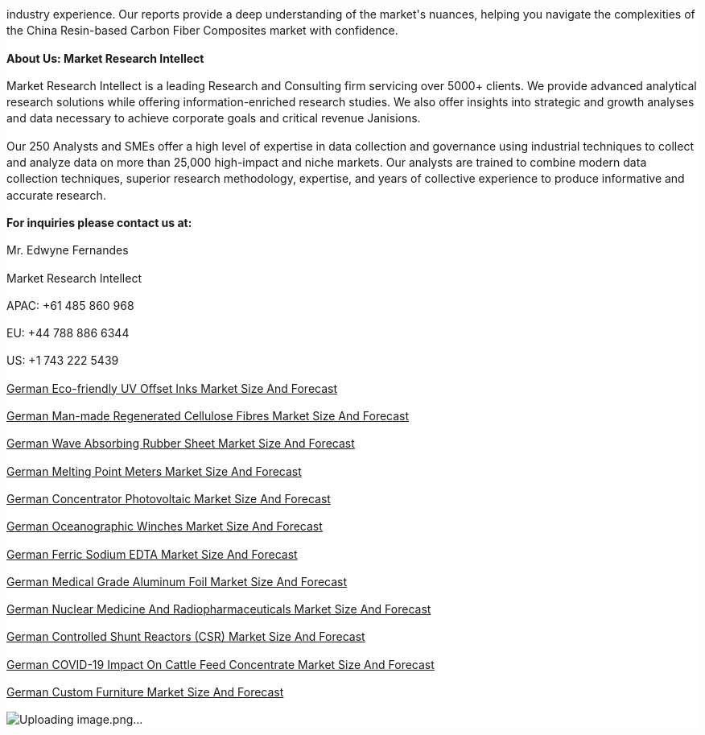 industry experience. Our reports provide a deep understanding of the market's nuances, helping you navigate the complexities of the China Resin-based Carbon Fiber Composites market with confidence.</p><p><strong><span class="font-[700]">About Us: Market Research Intellect</span></strong></p><p><span class="">Market Research Intellect is a leading Research and Consulting firm servicing over 5000+ clients. We provide advanced analytical research solutions while offering information-enriched research studies.&nbsp;</span>We also offer insights into strategic and growth analyses and data necessary to achieve corporate goals and critical revenue Janisions.</p><p><span class="">Our 250 Analysts and SMEs offer a high level of expertise in data collection and governance using industrial techniques to collect and analyze data on more than 25,000 high-impact and niche markets. Our analysts are trained to combine modern data collection techniques, superior research methodology, expertise, and years of collective experience to produce informative and accurate research.</span></p><p><strong>For inquiries please contact us at:</strong></p><p>Mr. Edwyne Fernandes</p><p>Market Research Intellect</p><p>APAC: +61 485 860 968</p><p>EU: +44 788 886 6344</p><p>US: +1 743 222 5439</p><p><a href="https://github.com/Gabbarshing/ClickLift/blob/main/Eco-friendly-UV-Offset-Inks-Market/China-Eco-friendly-UV-Offset-Inks-Market.md">German Eco-friendly UV Offset Inks Market Size And Forecast</a></p><p><a href="https://github.com/Gabbarshing/ClickLift/blob/main/Man-made-Regenerated-Cellulose-Fibres-Market/China-Man-made-Regenerated-Cellulose-Fibres-Market.md">German Man-made Regenerated Cellulose Fibres Market Size And Forecast</a></p><p><a href="https://github.com/Gabbarshing/ClickLift/blob/main/Wave-Absorbing-Rubber-Sheet-Market/China-Wave-Absorbing-Rubber-Sheet-Market.md">German Wave Absorbing Rubber Sheet Market Size And Forecast</a></p><p><a href="https://github.com/Gabbarshing/ClickLift/blob/main/Melting-Point-Meters-Market/China-Melting-Point-Meters-Market.md">German Melting Point Meters Market Size And Forecast</a></p><p><a href="https://github.com/Gabbarshing/ClickLift/blob/main/Concentrator-Photovoltaic-Market/China-Concentrator-Photovoltaic-Market.md">German Concentrator Photovoltaic Market Size And Forecast</a></p><p><a href="https://github.com/Gabbarshing/ClickLift/blob/main/Oceanographic-Winches-Market/China-Oceanographic-Winches-Market.md">German Oceanographic Winches Market Size And Forecast</a></p><p><a href="https://github.com/Gabbarshing/ClickLift/blob/main/Ferric-Sodium-EDTA-Market/China-Ferric-Sodium-EDTA-Market.md">German Ferric Sodium EDTA Market Size And Forecast</a></p><p><a href="https://github.com/Gabbarshing/ClickLift/blob/main/Medical-Grade-Aluminum-Foil-Market/China-Medical-Grade-Aluminum-Foil-Market.md">German Medical Grade Aluminum Foil Market Size And Forecast</a></p><p><a href="https://github.com/Gabbarshing/ClickLift/blob/main/Nuclear-Medicine-And-Radiopharmaceuticals-Market/China-Nuclear-Medicine-And-Radiopharmaceuticals-Market.md">German Nuclear Medicine And Radiopharmaceuticals Market Size And Forecast</a></p><p><a href="https://github.com/Gabbarshing/ClickLift/blob/main/Controlled-Shunt-Reactors-(CSR)-Market/China-Controlled-Shunt-Reactors-(CSR)-Market.md">German Controlled Shunt Reactors (CSR) Market Size And Forecast</a></p><p><a href="https://github.com/Gabbarshing/ClickLift/blob/main/COVID-19-Impact-On-Cattle-Feed-Concentrate-Market/China-COVID-19-Impact-On-Cattle-Feed-Concentrate-Market.md">German COVID-19 Impact On Cattle Feed Concentrate Market Size And Forecast</a></p><p><a href="https://github.com/Gabbarshing/ClickLift/blob/main/Custom-Furniture-Market/China-Custom-Furniture-Market.md">German Custom Furniture Market Size And Forecast</a></p>
![Uploading image.png…]()

